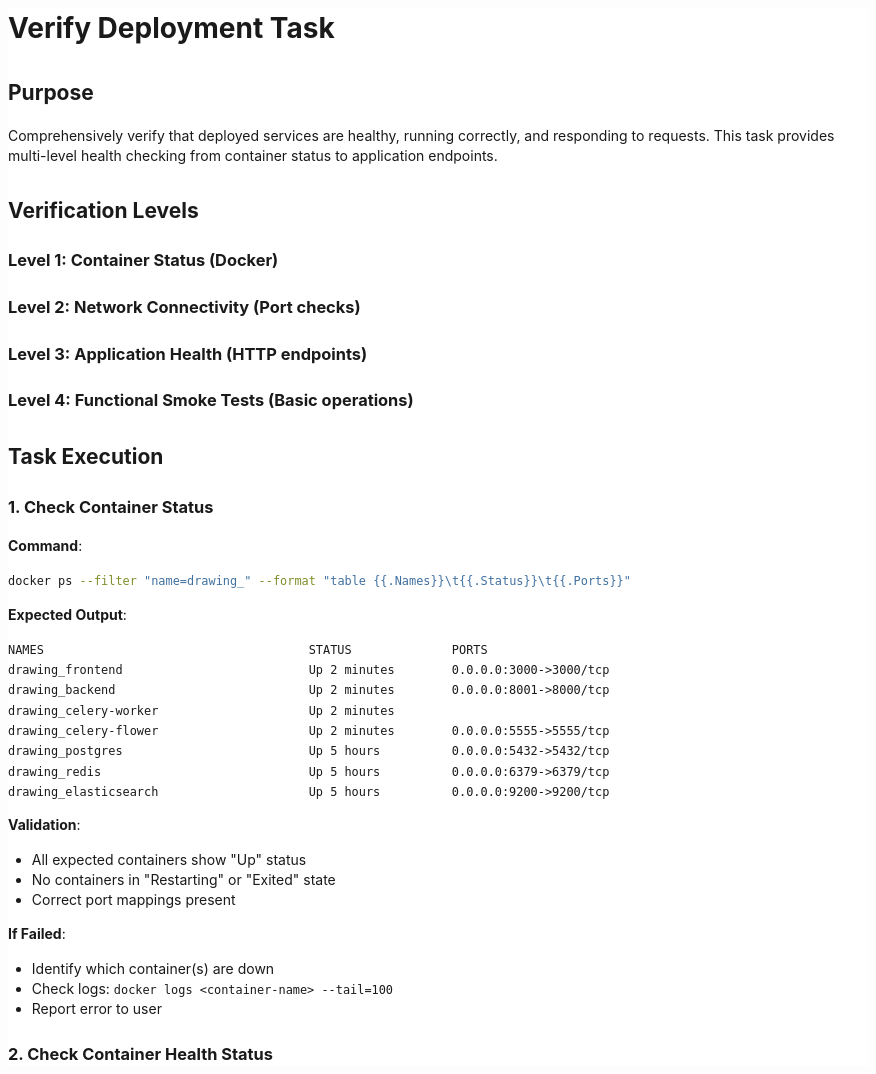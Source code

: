 

# Verify Deployment Task

## Purpose

Comprehensively verify that deployed services are healthy, running correctly, and responding to requests. This task provides multi-level health checking from container status to application endpoints.

## Verification Levels

### Level 1: Container Status (Docker)
### Level 2: Network Connectivity (Port checks)
### Level 3: Application Health (HTTP endpoints)
### Level 4: Functional Smoke Tests (Basic operations)

## Task Execution

### 1. Check Container Status

**Command**:
```bash
docker ps --filter "name=drawing_" --format "table {{.Names}}\t{{.Status}}\t{{.Ports}}"
```

**Expected Output**:
```
NAMES                                     STATUS              PORTS
drawing_frontend                          Up 2 minutes        0.0.0.0:3000->3000/tcp
drawing_backend                           Up 2 minutes        0.0.0.0:8001->8000/tcp
drawing_celery-worker                     Up 2 minutes
drawing_celery-flower                     Up 2 minutes        0.0.0.0:5555->5555/tcp
drawing_postgres                          Up 5 hours          0.0.0.0:5432->5432/tcp
drawing_redis                             Up 5 hours          0.0.0.0:6379->6379/tcp
drawing_elasticsearch                     Up 5 hours          0.0.0.0:9200->9200/tcp
```

**Validation**:
- All expected containers show "Up" status
- No containers in "Restarting" or "Exited" state
- Correct port mappings present

**If Failed**:
- Identify which container(s) are down
- Check logs: `docker logs <container-name> --tail=100`
- Report error to user

### 2. Check Container Health Status
